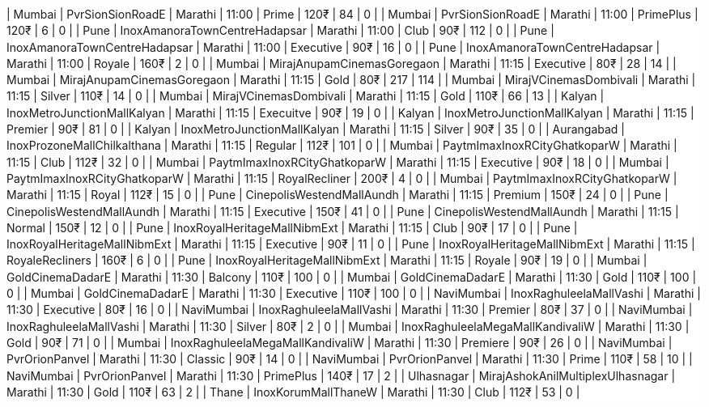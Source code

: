 | Mumbai       | PvrSionSionRoadE                        | Marathi  | 11:00 | Prime           |  120₹ |       84 |      0 |
| Mumbai       | PvrSionSionRoadE                        | Marathi  | 11:00 | PrimePlus       |  120₹ |        6 |      0 |
| Pune         | InoxAmanoraTownCentreHadapsar           | Marathi  | 11:00 | Club            |   90₹ |      112 |      0 |
| Pune         | InoxAmanoraTownCentreHadapsar           | Marathi  | 11:00 | Executive       |   90₹ |       16 |      0 |
| Pune         | InoxAmanoraTownCentreHadapsar           | Marathi  | 11:00 | Royale          |  160₹ |        2 |      0 |
| Mumbai       | MirajAnupamCinemasGoregaon              | Marathi  | 11:15 | Executive       |   80₹ |       28 |     14 |
| Mumbai       | MirajAnupamCinemasGoregaon              | Marathi  | 11:15 | Gold            |   80₹ |      217 |    114 |
| Mumbai       | MirajVCinemasDombivali                  | Marathi  | 11:15 | Silver          |  110₹ |       14 |      0 |
| Mumbai       | MirajVCinemasDombivali                  | Marathi  | 11:15 | Gold            |  110₹ |       66 |     13 |
| Kalyan       | InoxMetroJunctionMallKalyan             | Marathi  | 11:15 | Execuitve       |   90₹ |       19 |      0 |
| Kalyan       | InoxMetroJunctionMallKalyan             | Marathi  | 11:15 | Premier         |   90₹ |       81 |      0 |
| Kalyan       | InoxMetroJunctionMallKalyan             | Marathi  | 11:15 | Silver          |   90₹ |       35 |      0 |
| Aurangabad   | InoxProzoneMallChilkalthana             | Marathi  | 11:15 | Regular         |  112₹ |      101 |      0 |
| Mumbai       | PaytmImaxInoxRCityGhatkoparW            | Marathi  | 11:15 | Club            |  112₹ |       32 |      0 |
| Mumbai       | PaytmImaxInoxRCityGhatkoparW            | Marathi  | 11:15 | Executive       |   90₹ |       18 |      0 |
| Mumbai       | PaytmImaxInoxRCityGhatkoparW            | Marathi  | 11:15 | RoyalRecliner   |  200₹ |        4 |      0 |
| Mumbai       | PaytmImaxInoxRCityGhatkoparW            | Marathi  | 11:15 | Royal           |  112₹ |       15 |      0 |
| Pune         | CinepolisWestendMallAundh               | Marathi  | 11:15 | Premium         |  150₹ |       24 |      0 |
| Pune         | CinepolisWestendMallAundh               | Marathi  | 11:15 | Executive       |  150₹ |       41 |      0 |
| Pune         | CinepolisWestendMallAundh               | Marathi  | 11:15 | Normal          |  150₹ |       12 |      0 |
| Pune         | InoxRoyalHeritageMallNibmExt            | Marathi  | 11:15 | Club            |   90₹ |       17 |      0 |
| Pune         | InoxRoyalHeritageMallNibmExt            | Marathi  | 11:15 | Executive       |   90₹ |       11 |      0 |
| Pune         | InoxRoyalHeritageMallNibmExt            | Marathi  | 11:15 | RoyaleRecliners |  160₹ |        6 |      0 |
| Pune         | InoxRoyalHeritageMallNibmExt            | Marathi  | 11:15 | Royale          |   90₹ |       19 |      0 |
| Mumbai       | GoldCinemaDadarE                        | Marathi  | 11:30 | Balcony         |  110₹ |      100 |      0 |
| Mumbai       | GoldCinemaDadarE                        | Marathi  | 11:30 | Gold            |  110₹ |      100 |      0 |
| Mumbai       | GoldCinemaDadarE                        | Marathi  | 11:30 | Executive       |  110₹ |      100 |      0 |
| NaviMumbai   | InoxRaghuleelaMallVashi                 | Marathi  | 11:30 | Executive       |   80₹ |       16 |      0 |
| NaviMumbai   | InoxRaghuleelaMallVashi                 | Marathi  | 11:30 | Premier         |   80₹ |       37 |      0 |
| NaviMumbai   | InoxRaghuleelaMallVashi                 | Marathi  | 11:30 | Silver          |   80₹ |        2 |      0 |
| Mumbai       | InoxRaghuleelaMegaMallKandivaliW        | Marathi  | 11:30 | Gold            |   90₹ |       71 |      0 |
| Mumbai       | InoxRaghuleelaMegaMallKandivaliW        | Marathi  | 11:30 | Premiere        |   90₹ |       26 |      0 |
| NaviMumbai   | PvrOrionPanvel                          | Marathi  | 11:30 | Classic         |   90₹ |       14 |      0 |
| NaviMumbai   | PvrOrionPanvel                          | Marathi  | 11:30 | Prime           |  110₹ |       58 |     10 |
| NaviMumbai   | PvrOrionPanvel                          | Marathi  | 11:30 | PrimePlus       |  140₹ |       17 |      2 |
| Ulhasnagar   | MirajAshokAnilMultiplexUlhasnagar       | Marathi  | 11:30 | Gold            |  110₹ |       63 |      2 |
| Thane        | InoxKorumMallThaneW                     | Marathi  | 11:30 | Club            |  112₹ |       53 |      0 |
